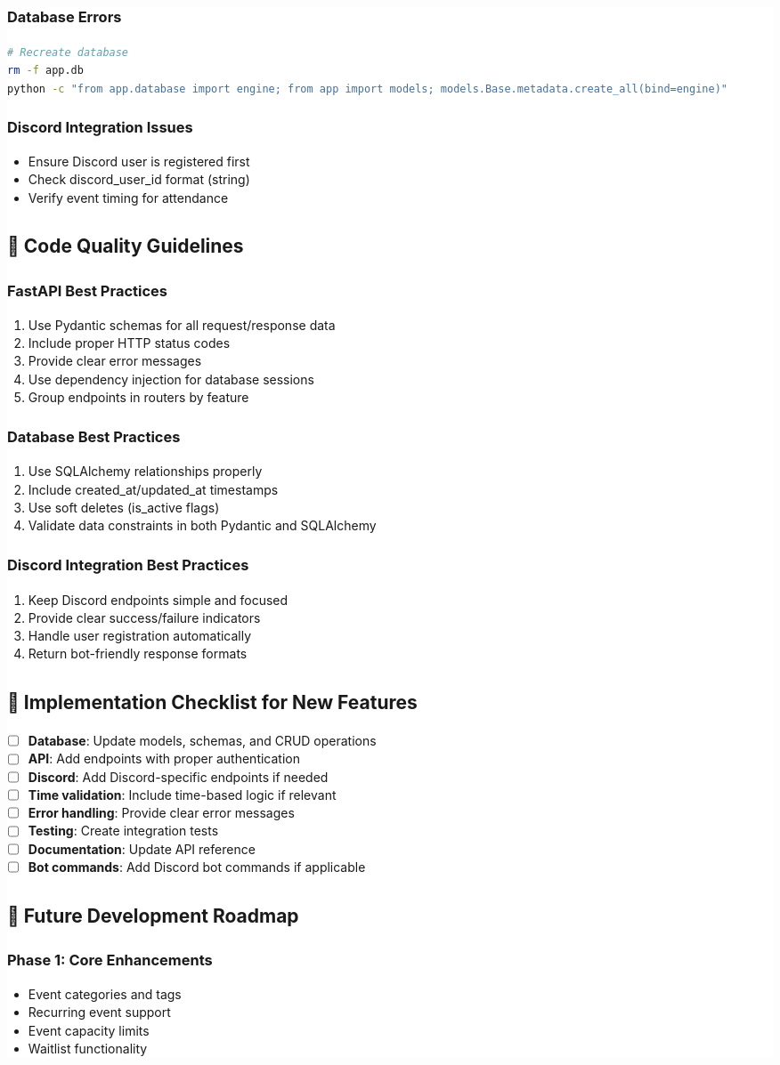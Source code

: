 ### Database Errors
```bash
# Recreate database
rm -f app.db
python -c "from app.database import engine; from app import models; models.Base.metadata.create_all(bind=engine)"
```

### Discord Integration Issues
- Ensure Discord user is registered first
- Check discord_user_id format (string)
- Verify event timing for attendance

## 📝 Code Quality Guidelines

### FastAPI Best Practices
1. Use Pydantic schemas for all request/response data
2. Include proper HTTP status codes
3. Provide clear error messages
4. Use dependency injection for database sessions
5. Group endpoints in routers by feature

### Database Best Practices
1. Use SQLAlchemy relationships properly
2. Include created_at/updated_at timestamps
3. Use soft deletes (is_active flags)
4. Validate data constraints in both Pydantic and SQLAlchemy

### Discord Integration Best Practices
1. Keep Discord endpoints simple and focused
2. Provide clear success/failure indicators
3. Handle user registration automatically
4. Return bot-friendly response formats

## 🎯 Implementation Checklist for New Features

- [ ] **Database**: Update models, schemas, and CRUD operations
- [ ] **API**: Add endpoints with proper authentication
- [ ] **Discord**: Add Discord-specific endpoints if needed
- [ ] **Time validation**: Include time-based logic if relevant
- [ ] **Error handling**: Provide clear error messages
- [ ] **Testing**: Create integration tests
- [ ] **Documentation**: Update API reference
- [ ] **Bot commands**: Add Discord bot commands if applicable

## 🔮 Future Development Roadmap

### Phase 1: Core Enhancements
- Event categories and tags
- Recurring event support
- Event capacity limits
- Waitlist functionality
